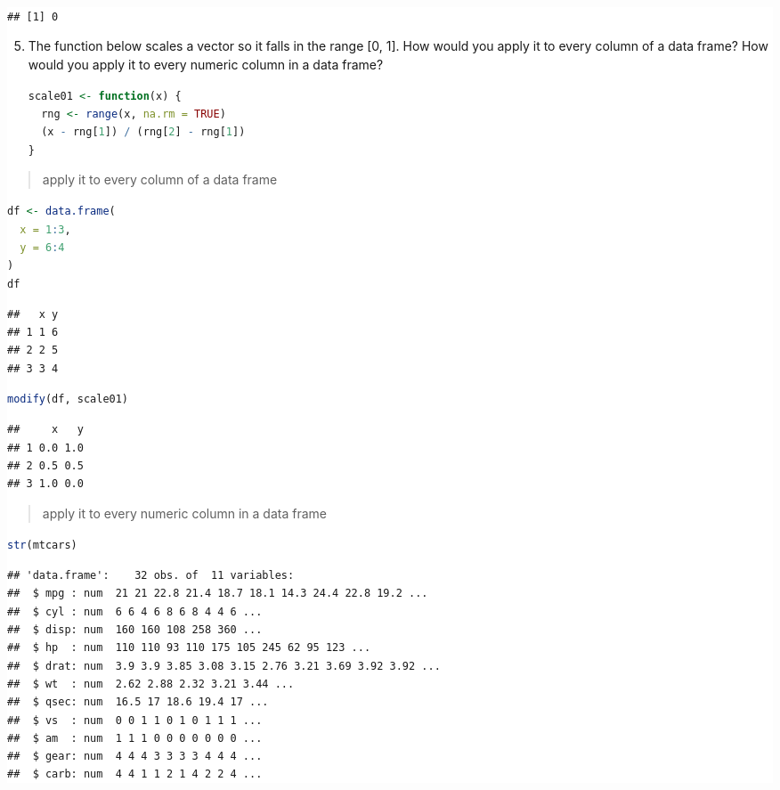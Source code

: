 ```
## [1] 0
```


5.  The function below scales a vector so it falls in the range [0, 1]. How would you apply it to every column of a data frame? How would you apply it to every numeric column in a data frame?

    
    ```r
    scale01 <- function(x) {
      rng <- range(x, na.rm = TRUE)
      (x - rng[1]) / (rng[2] - rng[1])
    }
    ```

> apply it to every column of a data frame


```r
df <- data.frame(
  x = 1:3,
  y = 6:4
)
df
```

```
##   x y
## 1 1 6
## 2 2 5
## 3 3 4
```


```r
modify(df, scale01)
```

```
##     x   y
## 1 0.0 1.0
## 2 0.5 0.5
## 3 1.0 0.0
```


> apply it to every numeric column in a data frame


```r
str(mtcars)
```

```
## 'data.frame':	32 obs. of  11 variables:
##  $ mpg : num  21 21 22.8 21.4 18.7 18.1 14.3 24.4 22.8 19.2 ...
##  $ cyl : num  6 6 4 6 8 6 8 4 4 6 ...
##  $ disp: num  160 160 108 258 360 ...
##  $ hp  : num  110 110 93 110 175 105 245 62 95 123 ...
##  $ drat: num  3.9 3.9 3.85 3.08 3.15 2.76 3.21 3.69 3.92 3.92 ...
##  $ wt  : num  2.62 2.88 2.32 3.21 3.44 ...
##  $ qsec: num  16.5 17 18.6 19.4 17 ...
##  $ vs  : num  0 0 1 1 0 1 0 1 1 1 ...
##  $ am  : num  1 1 1 0 0 0 0 0 0 0 ...
##  $ gear: num  4 4 4 3 3 3 3 4 4 4 ...
##  $ carb: num  4 4 1 1 2 1 4 2 2 4 ...
```
